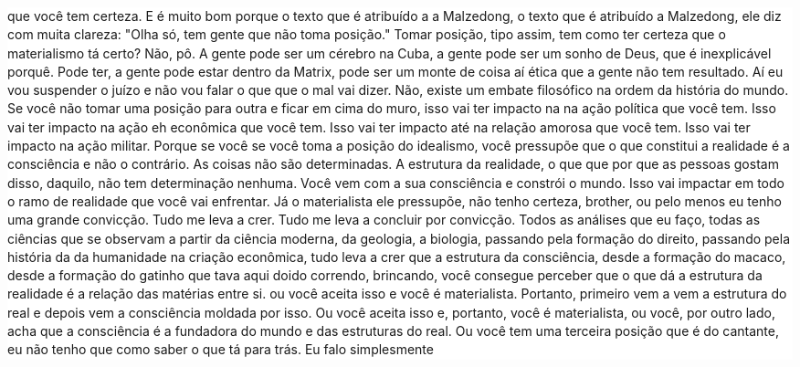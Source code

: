 que você tem certeza. E é muito bom
porque o texto que é atribuído a a
Malzedong, o texto que é atribuído a
Malzedong, ele diz com muita clareza:
"Olha só, tem gente que não toma
posição." Tomar posição, tipo assim, tem
como ter certeza que o materialismo tá
certo? Não, pô. A gente pode ser um
cérebro na Cuba, a gente pode ser um
sonho de Deus, que é inexplicável
porquê. Pode ter, a gente pode estar
dentro da Matrix, pode ser um monte de
coisa aí ética que a gente não tem
resultado.
Aí eu vou suspender o juízo e não vou
falar o que que o mal vai dizer. Não,
existe um embate filosófico na ordem da
história do mundo. Se você não tomar uma
posição para outra e ficar em cima do
muro, isso vai ter impacto na na ação
política que você tem. Isso vai ter
impacto na ação eh econômica que você
tem. Isso vai ter impacto até na relação
amorosa que você tem. Isso vai ter
impacto na ação militar. Porque se você
se você toma a posição do idealismo,
você pressupõe que o que constitui a
realidade é a consciência e não o
contrário. As coisas não são
determinadas. A estrutura da realidade,
o que que por que as pessoas gostam
disso, daquilo, não tem determinação
nenhuma. Você vem com a sua consciência
e constrói o mundo. Isso vai impactar em
todo o ramo de realidade que você vai
enfrentar. Já o materialista ele
pressupõe, não tenho certeza, brother,
ou pelo menos eu tenho uma grande
convicção. Tudo me leva a crer. Tudo me
leva a concluir por convicção. Todos as
análises que eu faço, todas as ciências
que se observam a partir da ciência
moderna, da geologia, a biologia,
passando pela formação do direito,
passando pela história da da humanidade
na criação econômica, tudo leva a crer
que a estrutura da consciência, desde a
formação do macaco,
desde a formação do gatinho que tava
aqui doido correndo, brincando, você
consegue perceber que o que dá a
estrutura da realidade é a relação das
matérias entre si.
ou você aceita isso e você é
materialista. Portanto, primeiro vem a
vem a estrutura do real e depois vem a
consciência moldada por isso. Ou você
aceita isso e, portanto, você é
materialista, ou você, por outro lado,
acha que a consciência é a fundadora do
mundo e das estruturas do real. Ou você
tem uma terceira posição que é do
cantante, eu não tenho que como saber o
que tá para trás. Eu falo simplesmente
